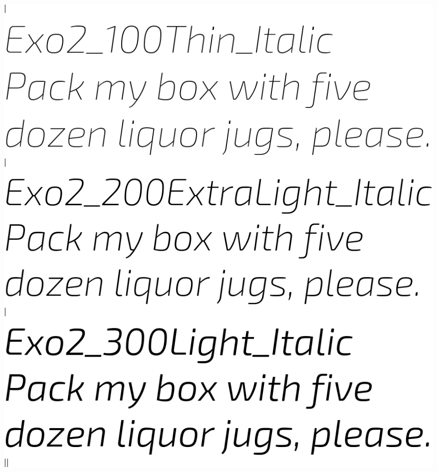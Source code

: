|![Exo2_100Thin_Italic](./Exo2_100Thin_Italic.ttf.png)|![Exo2_200ExtraLight_Italic](./Exo2_200ExtraLight_Italic.ttf.png)|![Exo2_300Light_Italic](./Exo2_300Light_Italic.ttf.png)||